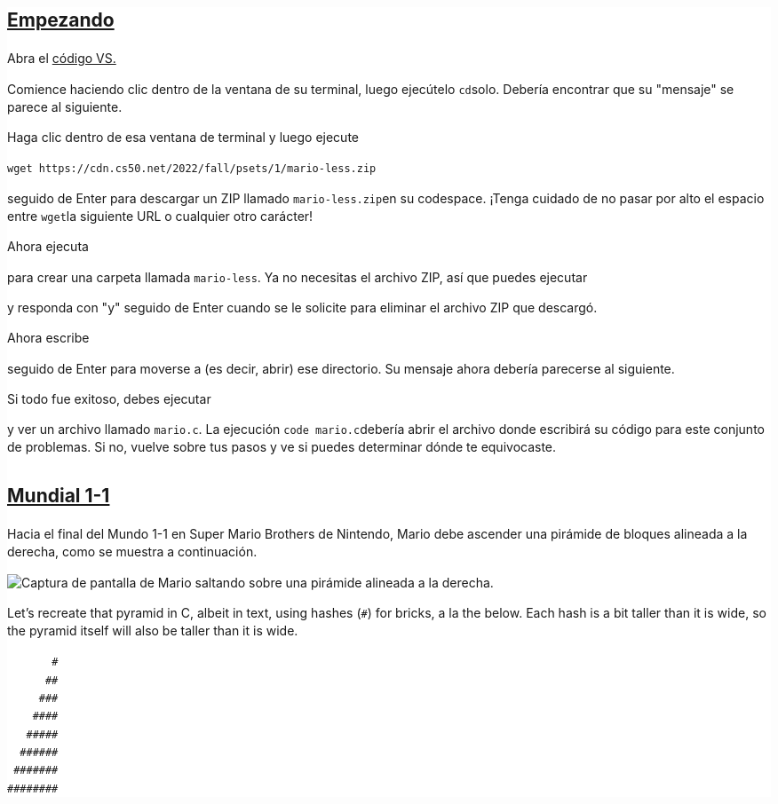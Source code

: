 ## [Empezando](https://cs50.harvard.edu/x/2023/psets/1/mario/less/#getting-started)

Abra el [código VS.](https://cs50.dev/)

Comience haciendo clic dentro de la ventana de su terminal, luego ejecútelo `cd`solo. Debería encontrar que su "mensaje" se parece al siguiente.

Haga clic dentro de esa ventana de terminal y luego ejecute

```
wget https://cdn.cs50.net/2022/fall/psets/1/mario-less.zip
```

seguido de Enter para descargar un ZIP llamado `mario-less.zip`en su codespace. ¡Tenga cuidado de no pasar por alto el espacio entre `wget`la siguiente URL o cualquier otro carácter!

Ahora ejecuta

para crear una carpeta llamada `mario-less`. Ya no necesitas el archivo ZIP, así que puedes ejecutar

y responda con "y" seguido de Enter cuando se le solicite para eliminar el archivo ZIP que descargó.

Ahora escribe

seguido de Enter para moverse a (es decir, abrir) ese directorio. Su mensaje ahora debería parecerse al siguiente.

Si todo fue exitoso, debes ejecutar

y ver un archivo llamado `mario.c`. La ejecución `code mario.c`debería abrir el archivo donde escribirá su código para este conjunto de problemas. Si no, vuelve sobre tus pasos y ve si puedes determinar dónde te equivocaste.

## [Mundial 1-1](https://cs50.harvard.edu/x/2023/psets/1/mario/less/#world-1-1)

Hacia el final del Mundo 1-1 en Super Mario Brothers de Nintendo, Mario debe ascender una pirámide de bloques alineada a la derecha, como se muestra a continuación.

![Captura de pantalla de Mario saltando sobre una pirámide alineada a la derecha.](https://cs50.harvard.edu/x/2023/psets/1/mario/less/pyramid.png)

Let’s recreate that pyramid in C, albeit in text, using hashes (`#`) for bricks, a la the below. Each hash is a bit taller than it is wide, so the pyramid itself will also be taller than it is wide.

```
       #
      ##
     ###
    ####
   #####
  ######
 #######
########
```
